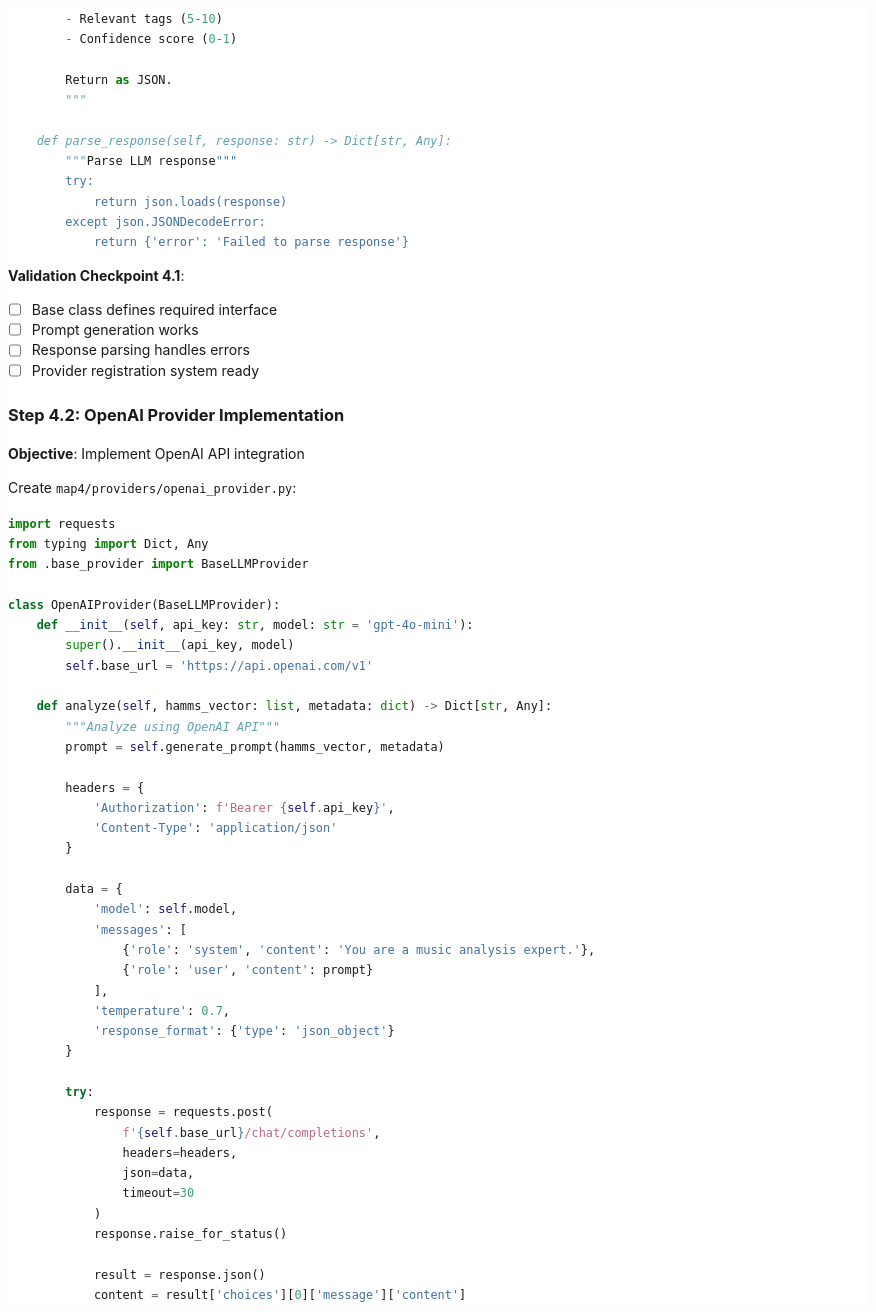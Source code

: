 ```python
        - Relevant tags (5-10)
        - Confidence score (0-1)
        
        Return as JSON.
        """
    
    def parse_response(self, response: str) -> Dict[str, Any]:
        """Parse LLM response"""
        try:
            return json.loads(response)
        except json.JSONDecodeError:
            return {'error': 'Failed to parse response'}
```

**Validation Checkpoint 4.1**:
- [ ] Base class defines required interface
- [ ] Prompt generation works
- [ ] Response parsing handles errors
- [ ] Provider registration system ready

### Step 4.2: OpenAI Provider Implementation
**Objective**: Implement OpenAI API integration

Create `map4/providers/openai_provider.py`:
```python
import requests
from typing import Dict, Any
from .base_provider import BaseLLMProvider

class OpenAIProvider(BaseLLMProvider):
    def __init__(self, api_key: str, model: str = 'gpt-4o-mini'):
        super().__init__(api_key, model)
        self.base_url = 'https://api.openai.com/v1'
    
    def analyze(self, hamms_vector: list, metadata: dict) -> Dict[str, Any]:
        """Analyze using OpenAI API"""
        prompt = self.generate_prompt(hamms_vector, metadata)
        
        headers = {
            'Authorization': f'Bearer {self.api_key}',
            'Content-Type': 'application/json'
        }
        
        data = {
            'model': self.model,
            'messages': [
                {'role': 'system', 'content': 'You are a music analysis expert.'},
                {'role': 'user', 'content': prompt}
            ],
            'temperature': 0.7,
            'response_format': {'type': 'json_object'}
        }
        
        try:
            response = requests.post(
                f'{self.base_url}/chat/completions',
                headers=headers,
                json=data,
                timeout=30
            )
            response.raise_for_status()
            
            result = response.json()
            content = result['choices'][0]['message']['content']
```